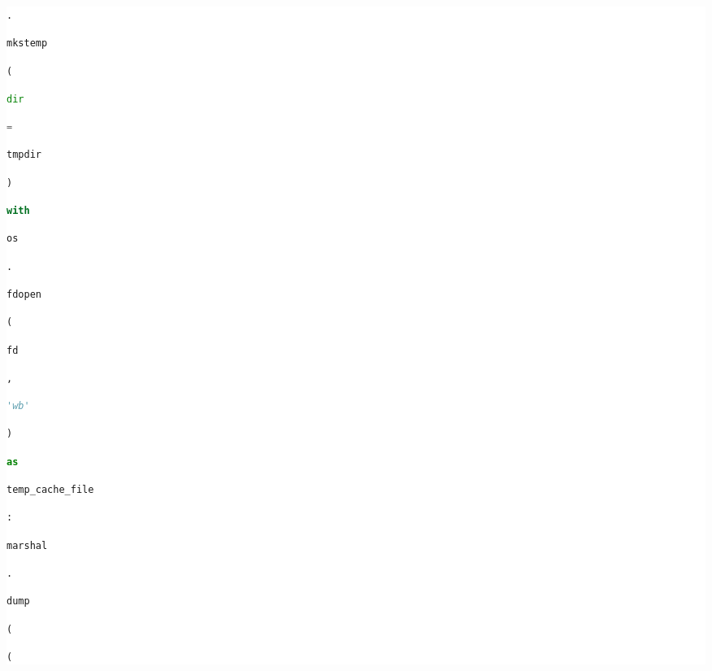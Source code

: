 ```python
.
```
```python
mkstemp
```
```python
(
```
```python
dir
```
```python
=
```
```python
tmpdir
```
```python
)
```
```python
with
```
```python
os
```
```python
.
```
```python
fdopen
```
```python
(
```
```python
fd
```
```python
,
```
```python
'wb'
```
```python
)
```
```python
as
```
```python
temp_cache_file
```
```python
:
```
```python
marshal
```
```python
.
```
```python
dump
```
```python
(
```
```python
(
```
```python
```